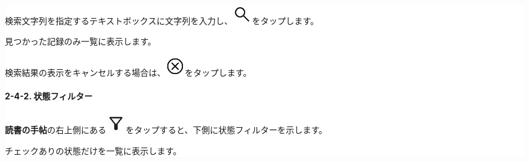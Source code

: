 検索文字列を指定するテキストボックスに文字列を入力し、![search](../../common/images/search_32dp_1F1F1F_FILL0_wght400_GRAD0_opsz40.png)をタップします。

見つかった記録のみ一覧に表示します。

検索結果の表示をキャンセルする場合は、![Cancel](../../common/images/cancel_32dp_1F1F1F_FILL0_wght400_GRAD0_opsz40.png)をタップします。

#### 2-4-2. 状態フィルター

**読書の手帖**の右上側にある![Filter](../../common/images/filter_alt_32dp_1F1F1F_FILL0_wght400_GRAD0_opsz40.png)をタップすると、下側に状態フィルターを示します。

チェックありの状態だけを一覧に表示します。
